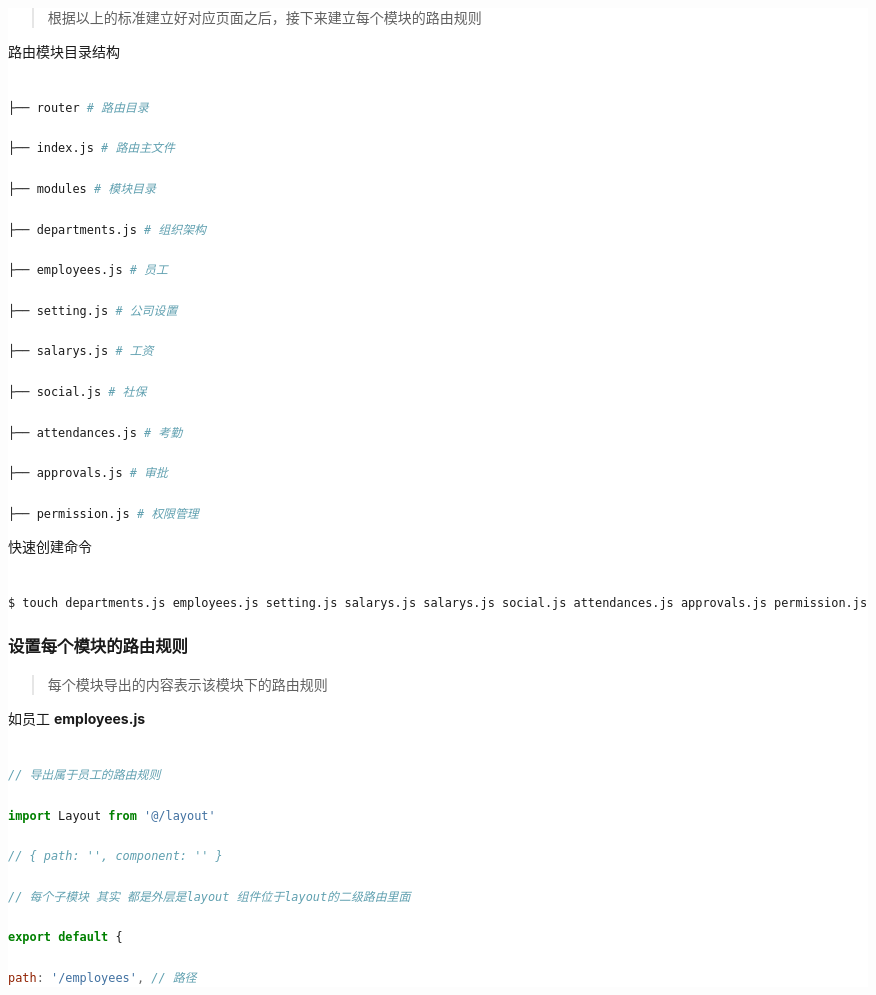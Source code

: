 > 根据以上的标准建立好对应页面之后，接下来建立每个模块的路由规则

  

路由模块目录结构

  

```bash

├── router # 路由目录

├── index.js # 路由主文件

├── modules # 模块目录

├── departments.js # 组织架构

├── employees.js # 员工

├── setting.js # 公司设置

├── salarys.js # 工资

├── social.js # 社保

├── attendances.js # 考勤

├── approvals.js # 审批

├── permission.js # 权限管理

```

  

快速创建命令

  

```bash

$ touch departments.js employees.js setting.js salarys.js salarys.js social.js attendances.js approvals.js permission.js

```

  

### 设置每个模块的路由规则

  

>每个模块导出的内容表示该模块下的路由规则

  

如员工 **employees.js**

  

```js

// 导出属于员工的路由规则

import Layout from '@/layout'

// { path: '', component: '' }

// 每个子模块 其实 都是外层是layout 组件位于layout的二级路由里面

export default {

path: '/employees', // 路径

```